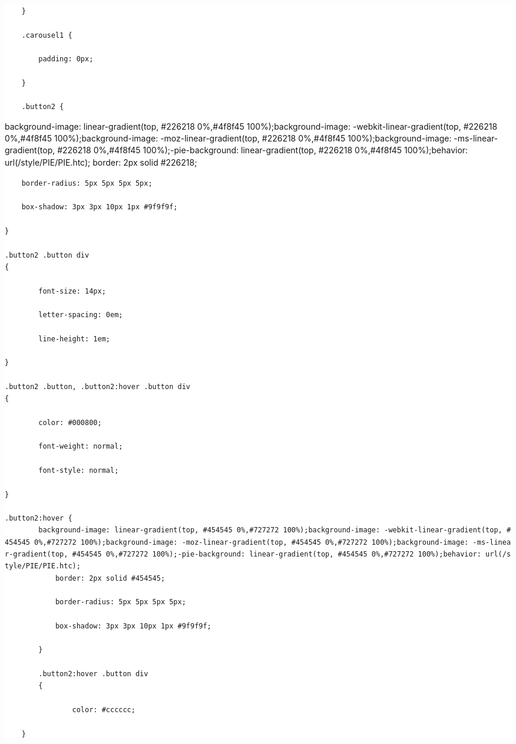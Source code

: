 		}
		
		.carousel1 {
		
			padding: 0px;
		
		}
		
		.button2 {
background-image: linear-gradient(top, #226218 0%,#4f8f45 100%);background-image: -webkit-linear-gradient(top, #226218 0%,#4f8f45 100%);background-image: -moz-linear-gradient(top, #226218 0%,#4f8f45 100%);background-image: -ms-linear-gradient(top, #226218 0%,#4f8f45 100%);-pie-background: linear-gradient(top, #226218 0%,#4f8f45 100%);behavior: url(/style/PIE/PIE.htc); 
		border: 2px solid #226218;
	
		border-radius: 5px 5px 5px 5px;
	
		box-shadow: 3px 3px 10px 1px #9f9f9f;
	
	}

	.button2 .button div
	{
		
			font-size: 14px;
		
			letter-spacing: 0em;
		
			line-height: 1em;
		
	}
	
	.button2 .button, .button2:hover .button div
	{
		
			color: #000800;
		
			font-weight: normal;
		
			font-style: normal;
		
	}

	.button2:hover {
			background-image: linear-gradient(top, #454545 0%,#727272 100%);background-image: -webkit-linear-gradient(top, #454545 0%,#727272 100%);background-image: -moz-linear-gradient(top, #454545 0%,#727272 100%);background-image: -ms-linear-gradient(top, #454545 0%,#727272 100%);-pie-background: linear-gradient(top, #454545 0%,#727272 100%);behavior: url(/style/PIE/PIE.htc); 
				border: 2px solid #454545;
			
				border-radius: 5px 5px 5px 5px;
			
				box-shadow: 3px 3px 10px 1px #9f9f9f;
			
			}
			
			.button2:hover .button div
			{
				
					color: #cccccc;
				
		}
	